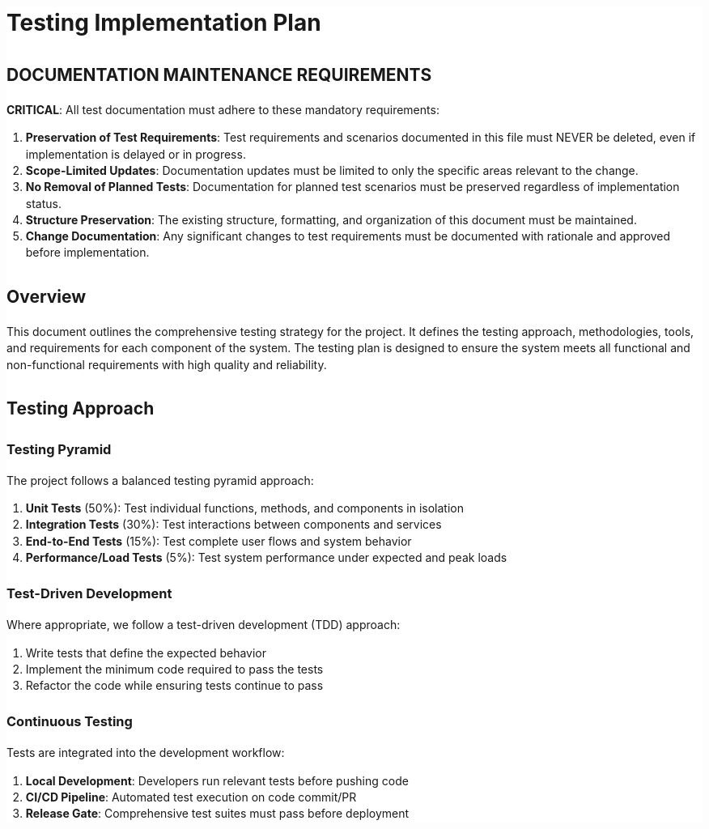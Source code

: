 # Testing Implementation Plan

## DOCUMENTATION MAINTENANCE REQUIREMENTS

**CRITICAL**: All test documentation must adhere to these mandatory requirements:

1. **Preservation of Test Requirements**: Test requirements and scenarios documented in this file must NEVER be deleted, even if implementation is delayed or in progress.
2. **Scope-Limited Updates**: Documentation updates must be limited to only the specific areas relevant to the change.
3. **No Removal of Planned Tests**: Documentation for planned test scenarios must be preserved regardless of implementation status.
4. **Structure Preservation**: The existing structure, formatting, and organization of this document must be maintained.
5. **Change Documentation**: Any significant changes to test requirements must be documented with rationale and approved before implementation.

## Overview

This document outlines the comprehensive testing strategy for the project. It defines the testing approach, methodologies, tools, and requirements for each component of the system. The testing plan is designed to ensure the system meets all functional and non-functional requirements with high quality and reliability.

## Testing Approach

### Testing Pyramid

The project follows a balanced testing pyramid approach:

1. **Unit Tests** (50%): Test individual functions, methods, and components in isolation
2. **Integration Tests** (30%): Test interactions between components and services
3. **End-to-End Tests** (15%): Test complete user flows and system behavior
4. **Performance/Load Tests** (5%): Test system performance under expected and peak loads

### Test-Driven Development

Where appropriate, we follow a test-driven development (TDD) approach:

1. Write tests that define the expected behavior
2. Implement the minimum code required to pass the tests
3. Refactor the code while ensuring tests continue to pass

### Continuous Testing

Tests are integrated into the development workflow:

1. **Local Development**: Developers run relevant tests before pushing code
2. **CI/CD Pipeline**: Automated test execution on code commit/PR
3. **Release Gate**: Comprehensive test suites must pass before deployment
